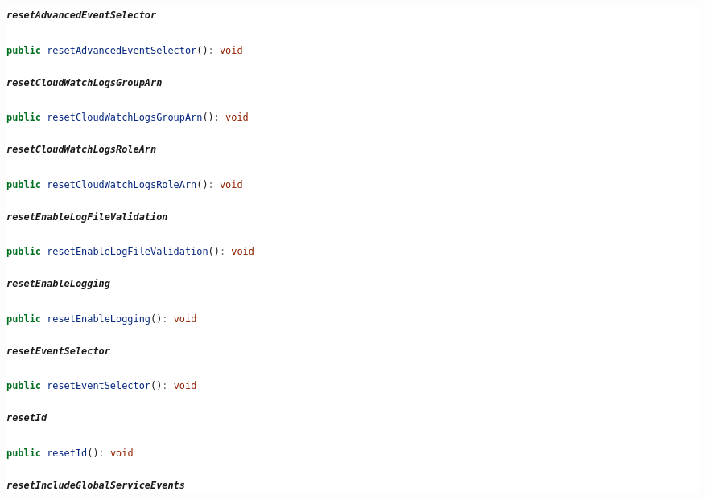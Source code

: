 ##### `resetAdvancedEventSelector` <a name="resetAdvancedEventSelector" id="@cdktf/aws-cdk.cloudtrail.Cloudtrail.resetAdvancedEventSelector"></a>

```typescript
public resetAdvancedEventSelector(): void
```

##### `resetCloudWatchLogsGroupArn` <a name="resetCloudWatchLogsGroupArn" id="@cdktf/aws-cdk.cloudtrail.Cloudtrail.resetCloudWatchLogsGroupArn"></a>

```typescript
public resetCloudWatchLogsGroupArn(): void
```

##### `resetCloudWatchLogsRoleArn` <a name="resetCloudWatchLogsRoleArn" id="@cdktf/aws-cdk.cloudtrail.Cloudtrail.resetCloudWatchLogsRoleArn"></a>

```typescript
public resetCloudWatchLogsRoleArn(): void
```

##### `resetEnableLogFileValidation` <a name="resetEnableLogFileValidation" id="@cdktf/aws-cdk.cloudtrail.Cloudtrail.resetEnableLogFileValidation"></a>

```typescript
public resetEnableLogFileValidation(): void
```

##### `resetEnableLogging` <a name="resetEnableLogging" id="@cdktf/aws-cdk.cloudtrail.Cloudtrail.resetEnableLogging"></a>

```typescript
public resetEnableLogging(): void
```

##### `resetEventSelector` <a name="resetEventSelector" id="@cdktf/aws-cdk.cloudtrail.Cloudtrail.resetEventSelector"></a>

```typescript
public resetEventSelector(): void
```

##### `resetId` <a name="resetId" id="@cdktf/aws-cdk.cloudtrail.Cloudtrail.resetId"></a>

```typescript
public resetId(): void
```

##### `resetIncludeGlobalServiceEvents` <a name="resetIncludeGlobalServiceEvents" id="@cdktf/aws-cdk.cloudtrail.Cloudtrail.resetIncludeGlobalServiceEvents"></a>
